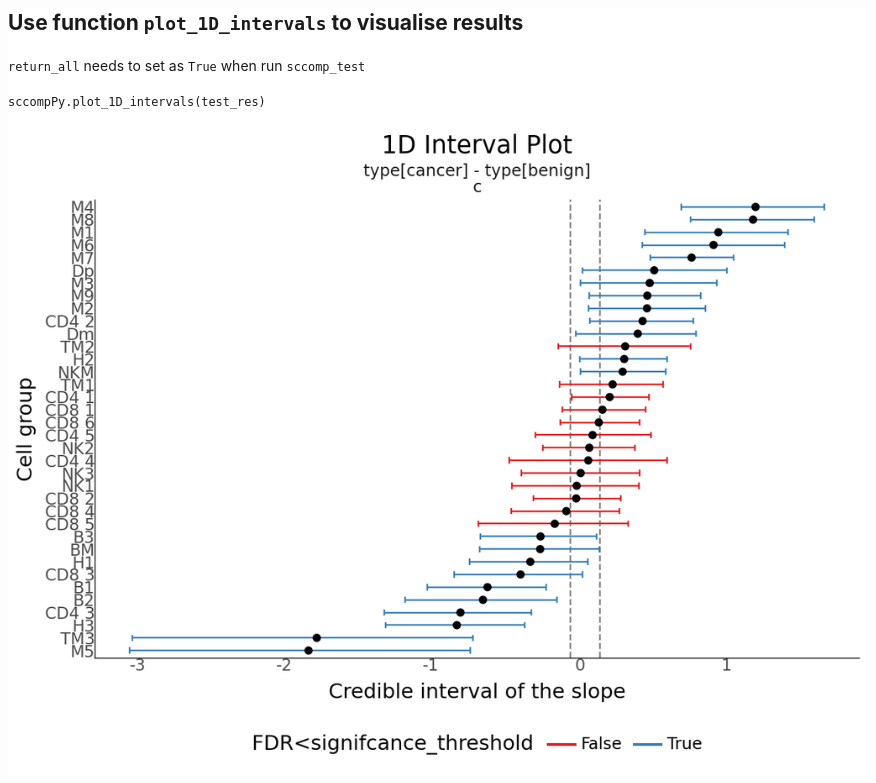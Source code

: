

## Use function `plot_1D_intervals` to visualise results 
`return_all` needs to set as `True` when run `sccomp_test`


```python
sccompPy.plot_1D_intervals(test_res)
```


    
![png](README_files/README_17_0.png)
    

